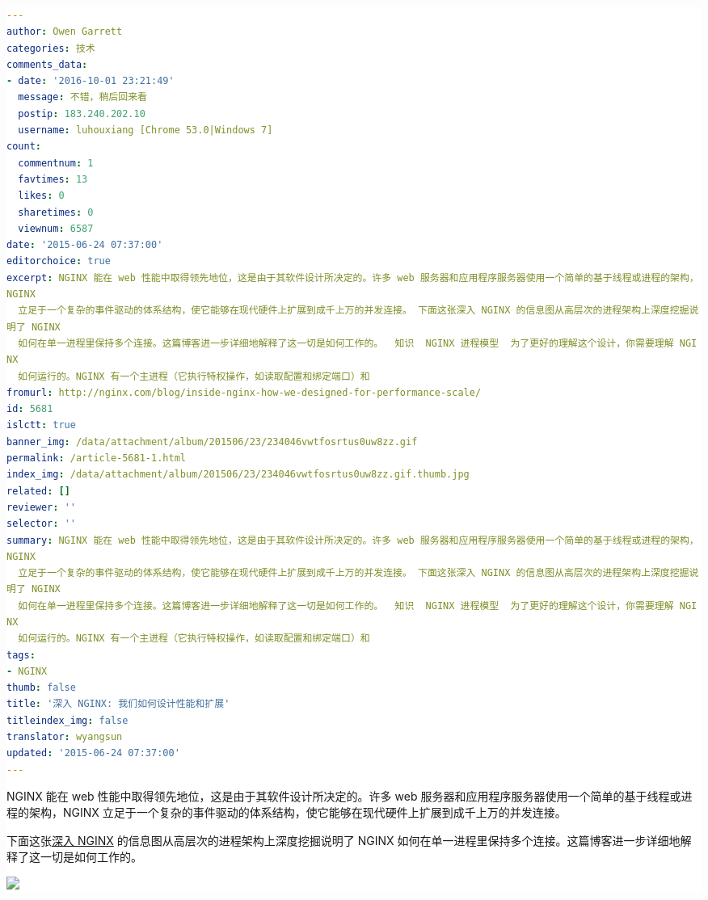 ```yaml
---
author: Owen Garrett
categories: 技术
comments_data:
- date: '2016-10-01 23:21:49'
  message: 不错，稍后回来看
  postip: 183.240.202.10
  username: luhouxiang [Chrome 53.0|Windows 7]
count:
  commentnum: 1
  favtimes: 13
  likes: 0
  sharetimes: 0
  viewnum: 6587
date: '2015-06-24 07:37:00'
editorchoice: true
excerpt: NGINX 能在 web 性能中取得领先地位，这是由于其软件设计所决定的。许多 web 服务器和应用程序服务器使用一个简单的基于线程或进程的架构，NGINX
  立足于一个复杂的事件驱动的体系结构，使它能够在现代硬件上扩展到成千上万的并发连接。 下面这张深入 NGINX 的信息图从高层次的进程架构上深度挖掘说明了 NGINX
  如何在单一进程里保持多个连接。这篇博客进一步详细地解释了这一切是如何工作的。  知识  NGINX 进程模型  为了更好的理解这个设计，你需要理解 NGINX
  如何运行的。NGINX 有一个主进程（它执行特权操作，如读取配置和绑定端口）和
fromurl: http://nginx.com/blog/inside-nginx-how-we-designed-for-performance-scale/
id: 5681
islctt: true
banner_img: /data/attachment/album/201506/23/234046vwtfosrtus0uw8zz.gif
permalink: /article-5681-1.html
index_img: /data/attachment/album/201506/23/234046vwtfosrtus0uw8zz.gif.thumb.jpg
related: []
reviewer: ''
selector: ''
summary: NGINX 能在 web 性能中取得领先地位，这是由于其软件设计所决定的。许多 web 服务器和应用程序服务器使用一个简单的基于线程或进程的架构，NGINX
  立足于一个复杂的事件驱动的体系结构，使它能够在现代硬件上扩展到成千上万的并发连接。 下面这张深入 NGINX 的信息图从高层次的进程架构上深度挖掘说明了 NGINX
  如何在单一进程里保持多个连接。这篇博客进一步详细地解释了这一切是如何工作的。  知识  NGINX 进程模型  为了更好的理解这个设计，你需要理解 NGINX
  如何运行的。NGINX 有一个主进程（它执行特权操作，如读取配置和绑定端口）和
tags:
- NGINX
thumb: false
title: '深入 NGINX: 我们如何设计性能和扩展'
titleindex_img: false
translator: wyangsun
updated: '2015-06-24 07:37:00'
---
```


NGINX 能在 web 性能中取得领先地位，这是由于其软件设计所决定的。许多 web 服务器和应用程序服务器使用一个简单的基于线程或进程的架构，NGINX 立足于一个复杂的事件驱动的体系结构，使它能够在现代硬件上扩展到成千上万的并发连接。


下面这张[深入 NGINX](http://nginx.com/resources/library/infographic-inside-nginx/) 的信息图从高层次的进程架构上深度挖掘说明了 NGINX 如何在单一进程里保持多个连接。这篇博客进一步详细地解释了这一切是如何工作的。


[![](/data/attachment/album/201506/23/234046vwtfosrtus0uw8zz.gif)](http://cdn.nginx.com/wp-content/uploads/2015/04/150427_NGINX-subway_RGB.png)
